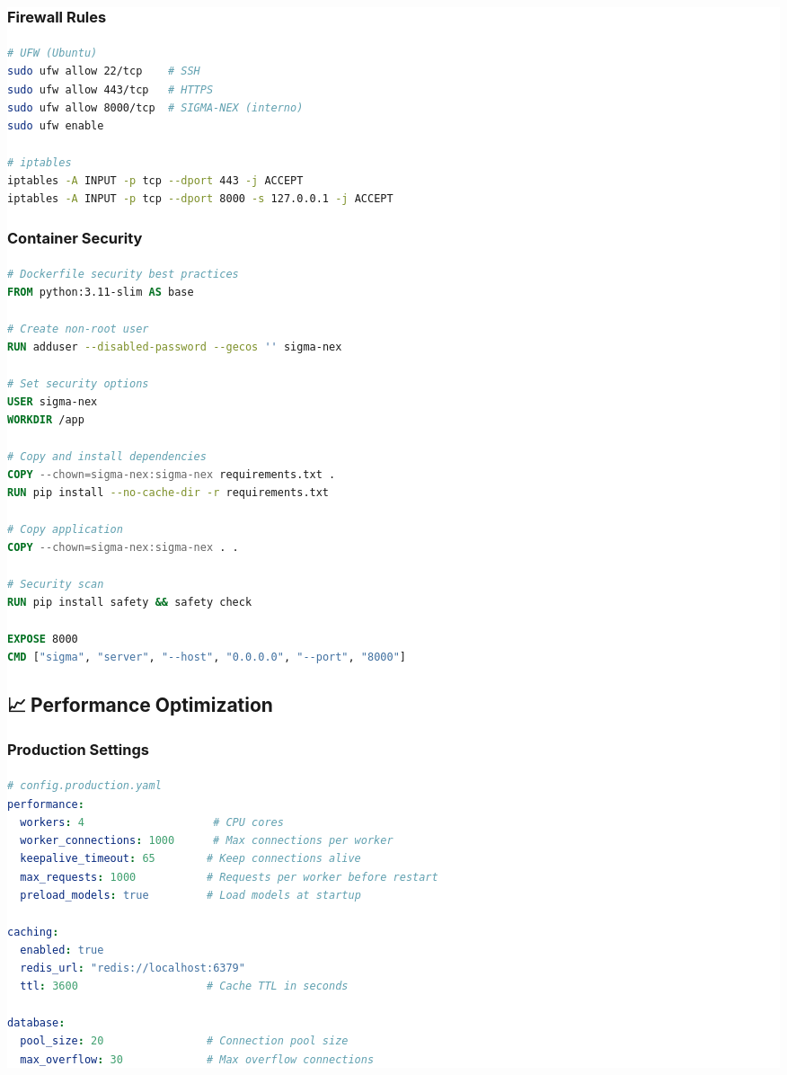 ### Firewall Rules
```bash
# UFW (Ubuntu)
sudo ufw allow 22/tcp    # SSH
sudo ufw allow 443/tcp   # HTTPS
sudo ufw allow 8000/tcp  # SIGMA-NEX (interno)
sudo ufw enable

# iptables
iptables -A INPUT -p tcp --dport 443 -j ACCEPT
iptables -A INPUT -p tcp --dport 8000 -s 127.0.0.1 -j ACCEPT
```

### Container Security
```dockerfile
# Dockerfile security best practices
FROM python:3.11-slim AS base

# Create non-root user
RUN adduser --disabled-password --gecos '' sigma-nex

# Set security options
USER sigma-nex
WORKDIR /app

# Copy and install dependencies
COPY --chown=sigma-nex:sigma-nex requirements.txt .
RUN pip install --no-cache-dir -r requirements.txt

# Copy application
COPY --chown=sigma-nex:sigma-nex . .

# Security scan
RUN pip install safety && safety check

EXPOSE 8000
CMD ["sigma", "server", "--host", "0.0.0.0", "--port", "8000"]
```

## 📈 Performance Optimization

### Production Settings
```yaml
# config.production.yaml
performance:
  workers: 4                    # CPU cores
  worker_connections: 1000      # Max connections per worker
  keepalive_timeout: 65        # Keep connections alive
  max_requests: 1000           # Requests per worker before restart
  preload_models: true         # Load models at startup
  
caching:
  enabled: true
  redis_url: "redis://localhost:6379"
  ttl: 3600                    # Cache TTL in seconds
  
database:
  pool_size: 20                # Connection pool size
  max_overflow: 30             # Max overflow connections
```

